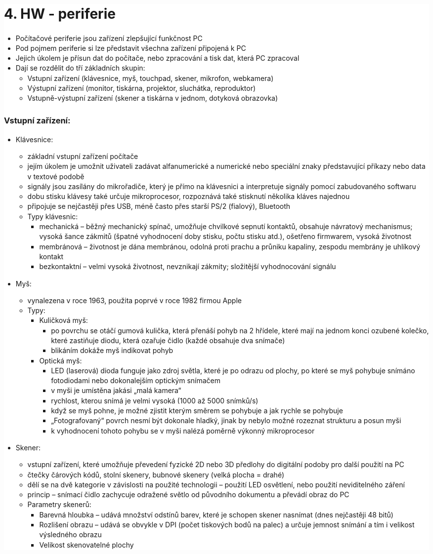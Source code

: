 # 4. HW - periferie

- Počítačové periferie jsou zařízení zlepšující funkčnost PC
- Pod pojmem periferie si lze představit všechna zařízení připojená k PC
- Jejich úkolem je přísun dat do počítače, nebo zpracování a tisk dat, která PC zpracoval
- Dají se rozdělit do tří základních skupin:
	- Vstupní zařízení (klávesnice, myš, touchpad, skener, mikrofon, webkamera)
	- Výstupní zařízení (monitor, tiskárna, projektor, sluchátka, reproduktor)
	- Vstupně-výstupní zařízení (skener a tiskárna v jednom, dotyková obrazovka)

### Vstupní zařízení:
- Klávesnice:
    - základní vstupní zařízení počítače
    - jejím úkolem je umožnit uživateli zadávat alfanumerické a numerické nebo speciální znaky představující příkazy nebo data v textové podobě
    - signály jsou zasílány do mikrořadiče, který je přímo na klávesnici a interpretuje signály pomocí zabudovaného softwaru
    - dobu stisku klávesy také určuje mikroprocesor, rozpoznává také stisknutí několika kláves najednou
    - připojuje se nejčastěji přes USB, méně často přes starší PS/2 (fialový), Bluetooth
    - Typy klávesnic:
        - mechanická – běžný mechanický spínač, umožňuje chvilkové sepnutí kontaktů, obsahuje návratový mechanismus; vysoká šance zákmitů (špatné vyhodnocení doby stisku, počtu stisku atd.), ošetřeno firmwarem, vysoká životnost
        - membránová – životnost je dána membránou, odolná proti prachu a průniku kapaliny, zespodu membrány je uhlíkový kontakt
        - bezkontaktní – velmi vysoká životnost, nevznikají zákmity; složitější vyhodnocování signálu

- Myš:
    - vynalezena v roce 1963, použita poprvé v roce 1982 firmou Apple
    - Typy:
        - Kuličková myš:
            - po povrchu se otáčí gumová kulička, která přenáší pohyb na 2 hřídele, které mají na jednom konci ozubené kolečko, které zastiňuje diodu, která ozařuje čidlo (každé obsahuje dva snímače)
            - blikáním dokáže myš indikovat pohyb
        - Optická myš:
            - LED (laserová) dioda funguje jako zdroj světla, které je po odrazu od plochy, po které se myš pohybuje snímáno fotodiodami nebo dokonalejším optickým snímačem
            - v myši je umístěna jakási „malá kamera“
            - rychlost, kterou snímá je velmi vysoká (1000 až 5000 snímků/s)
            - když se myš pohne, je možné zjistit kterým směrem se pohybuje a jak rychle se pohybuje
            - „Fotografovaný“ povrch nesmí být dokonale hladký, jinak by nebylo možné rozeznat strukturu a posun myši
            - k vyhodnocení tohoto pohybu se v myši nalézá poměrně výkonný mikroprocesor
- Skener:
    - vstupní zařízení, které umožňuje převedení fyzické 2D nebo 3D předlohy do digitální podoby pro další použití na PC
    - čtečky čárových kódů, stolní skenery, bubnové skenery (velká plocha = drahé)
    - dělí se na dvě kategorie v závislosti na použité technologii – použití LED osvětlení, nebo použití neviditelného záření
    - princip – snímací čidlo zachycuje odražené světlo od původního dokumentu a převádí obraz do PC
    - Parametry skenerů:
        - Barevná hloubka – udává množství odstínů barev, které je schopen skener nasnímat (dnes nejčastěji 48 bitů)
        - Rozlišení obrazu – udává se obvykle v DPI (počet tiskových bodů na palec) a určuje jemnost snímání a tím i velikost výsledného obrazu
        - Velikost skenovatelné plochy
